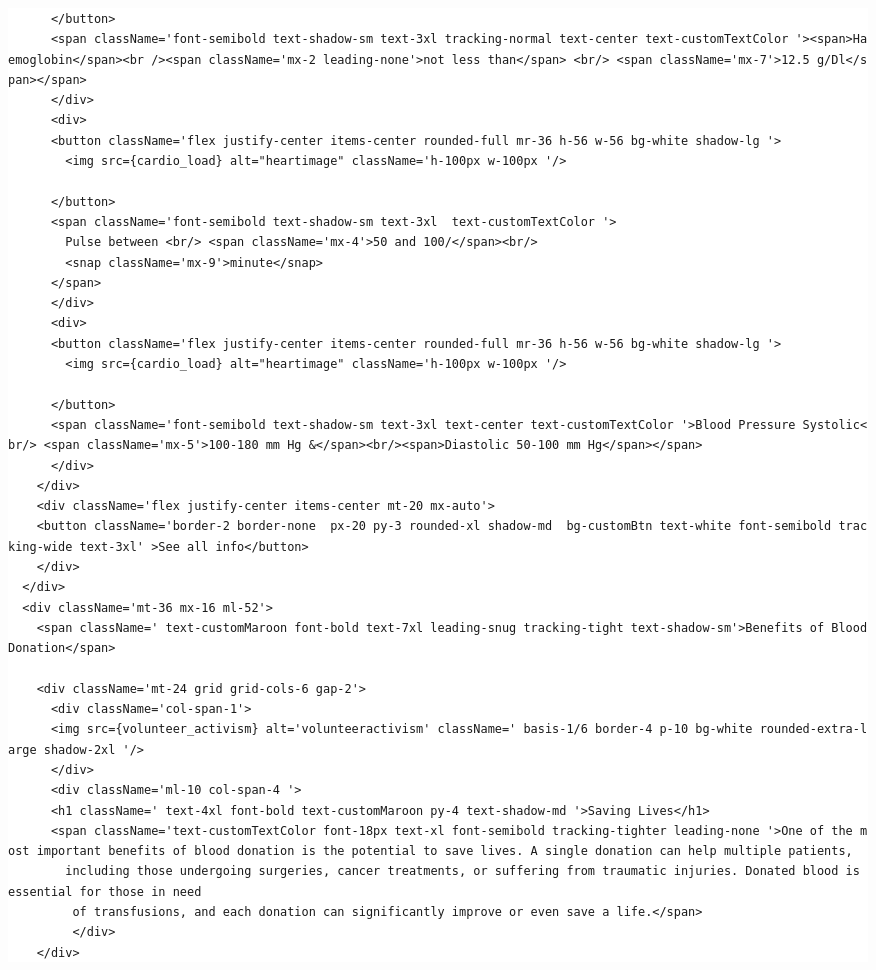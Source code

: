           </button>
          <span className='font-semibold text-shadow-sm text-3xl tracking-normal text-center text-customTextColor '><span>Haemoglobin</span><br /><span className='mx-2 leading-none'>not less than</span> <br/> <span className='mx-7'>12.5 g/Dl</span></span>
          </div>
          <div>
          <button className='flex justify-center items-center rounded-full mr-36 h-56 w-56 bg-white shadow-lg '>
            <img src={cardio_load} alt="heartimage" className='h-100px w-100px '/>
            
          </button>
          <span className='font-semibold text-shadow-sm text-3xl  text-customTextColor '>
            Pulse between <br/> <span className='mx-4'>50 and 100/</span><br/>
            <snap className='mx-9'>minute</snap>
          </span>
          </div>
          <div>
          <button className='flex justify-center items-center rounded-full mr-36 h-56 w-56 bg-white shadow-lg '>
            <img src={cardio_load} alt="heartimage" className='h-100px w-100px '/>
            
          </button>
          <span className='font-semibold text-shadow-sm text-3xl text-center text-customTextColor '>Blood Pressure Systolic<br/> <span className='mx-5'>100-180 mm Hg &</span><br/><span>Diastolic 50-100 mm Hg</span></span>
          </div>
        </div>
        <div className='flex justify-center items-center mt-20 mx-auto'>
        <button className='border-2 border-none  px-20 py-3 rounded-xl shadow-md  bg-customBtn text-white font-semibold tracking-wide text-3xl' >See all info</button>
        </div>
      </div>
      <div className='mt-36 mx-16 ml-52'>
        <span className=' text-customMaroon font-bold text-7xl leading-snug tracking-tight text-shadow-sm'>Benefits of Blood Donation</span>

        <div className='mt-24 grid grid-cols-6 gap-2'>
          <div className='col-span-1'>
          <img src={volunteer_activism} alt='volunteeractivism' className=' basis-1/6 border-4 p-10 bg-white rounded-extra-large shadow-2xl '/>
          </div>
          <div className='ml-10 col-span-4 '>
          <h1 className=' text-4xl font-bold text-customMaroon py-4 text-shadow-md '>Saving Lives</h1>
          <span className='text-customTextColor font-18px text-xl font-semibold tracking-tighter leading-none '>One of the most important benefits of blood donation is the potential to save lives. A single donation can help multiple patients, 
            including those undergoing surgeries, cancer treatments, or suffering from traumatic injuries. Donated blood is essential for those in need
             of transfusions, and each donation can significantly improve or even save a life.</span>
             </div>
        </div>
        